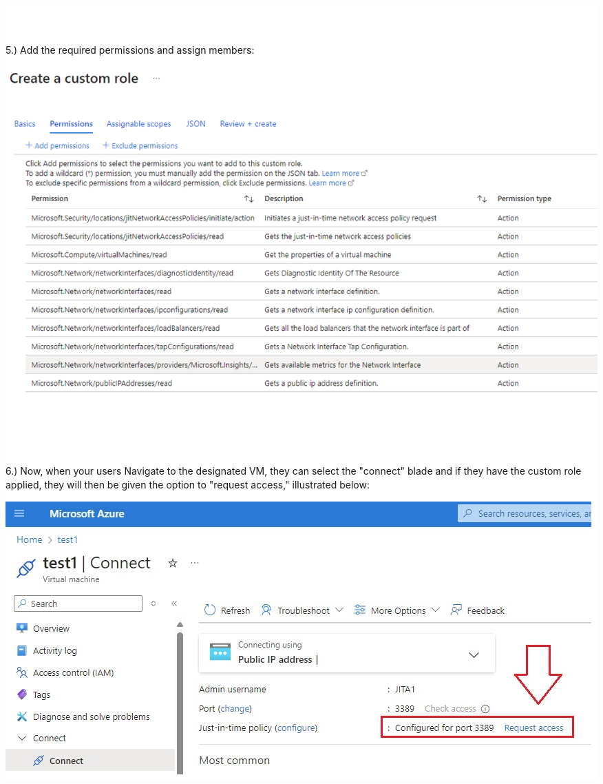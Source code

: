 

<br/>
<br/>

5.) Add the required permissions and assign members:

![](/assets/img/JITA_PIM/JumpBox%20Custom%20Role.png)

<br/>
<br/>

6.) Now, when your users Navigate to the designated VM, they can select the "connect" blade and if they have the custom role applied, they will then be given the option to "request access," illustrated below:

![](/assets/img/JITA_PIM/CustomRole4.jpg)
